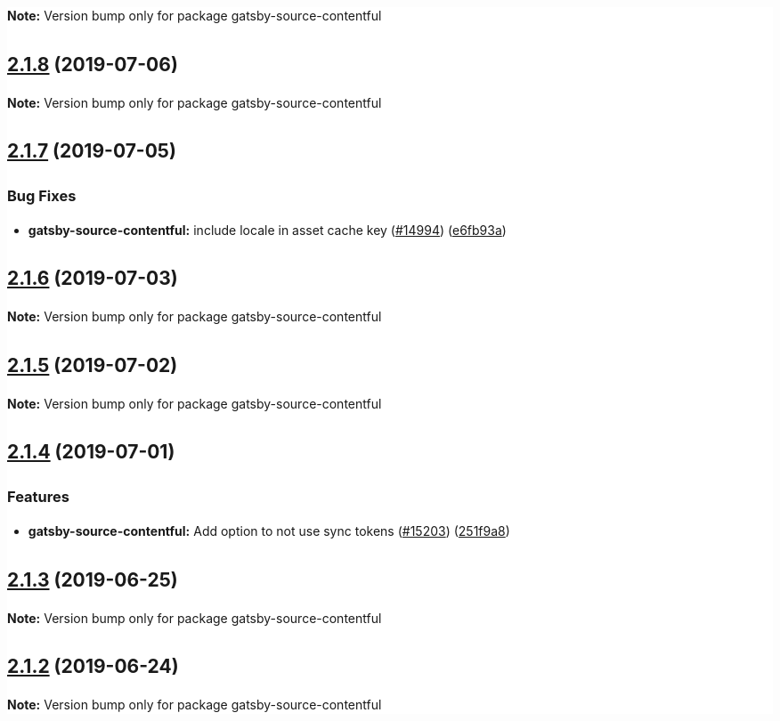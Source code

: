 **Note:** Version bump only for package gatsby-source-contentful

## [2.1.8](https://github.com/gatsbyjs/gatsby/compare/gatsby-source-contentful@2.1.7...gatsby-source-contentful@2.1.8) (2019-07-06)

**Note:** Version bump only for package gatsby-source-contentful

## [2.1.7](https://github.com/gatsbyjs/gatsby/compare/gatsby-source-contentful@2.1.6...gatsby-source-contentful@2.1.7) (2019-07-05)

### Bug Fixes

- **gatsby-source-contentful:** include locale in asset cache key ([#14994](https://github.com/gatsbyjs/gatsby/issues/14994)) ([e6fb93a](https://github.com/gatsbyjs/gatsby/commit/e6fb93a))

## [2.1.6](https://github.com/gatsbyjs/gatsby/compare/gatsby-source-contentful@2.1.5...gatsby-source-contentful@2.1.6) (2019-07-03)

**Note:** Version bump only for package gatsby-source-contentful

## [2.1.5](https://github.com/gatsbyjs/gatsby/compare/gatsby-source-contentful@2.1.4...gatsby-source-contentful@2.1.5) (2019-07-02)

**Note:** Version bump only for package gatsby-source-contentful

## [2.1.4](https://github.com/gatsbyjs/gatsby/compare/gatsby-source-contentful@2.1.3...gatsby-source-contentful@2.1.4) (2019-07-01)

### Features

- **gatsby-source-contentful:** Add option to not use sync tokens ([#15203](https://github.com/gatsbyjs/gatsby/issues/15203)) ([251f9a8](https://github.com/gatsbyjs/gatsby/commit/251f9a8))

## [2.1.3](https://github.com/gatsbyjs/gatsby/compare/gatsby-source-contentful@2.1.2...gatsby-source-contentful@2.1.3) (2019-06-25)

**Note:** Version bump only for package gatsby-source-contentful

## [2.1.2](https://github.com/gatsbyjs/gatsby/compare/gatsby-source-contentful@2.1.1...gatsby-source-contentful@2.1.2) (2019-06-24)

**Note:** Version bump only for package gatsby-source-contentful
